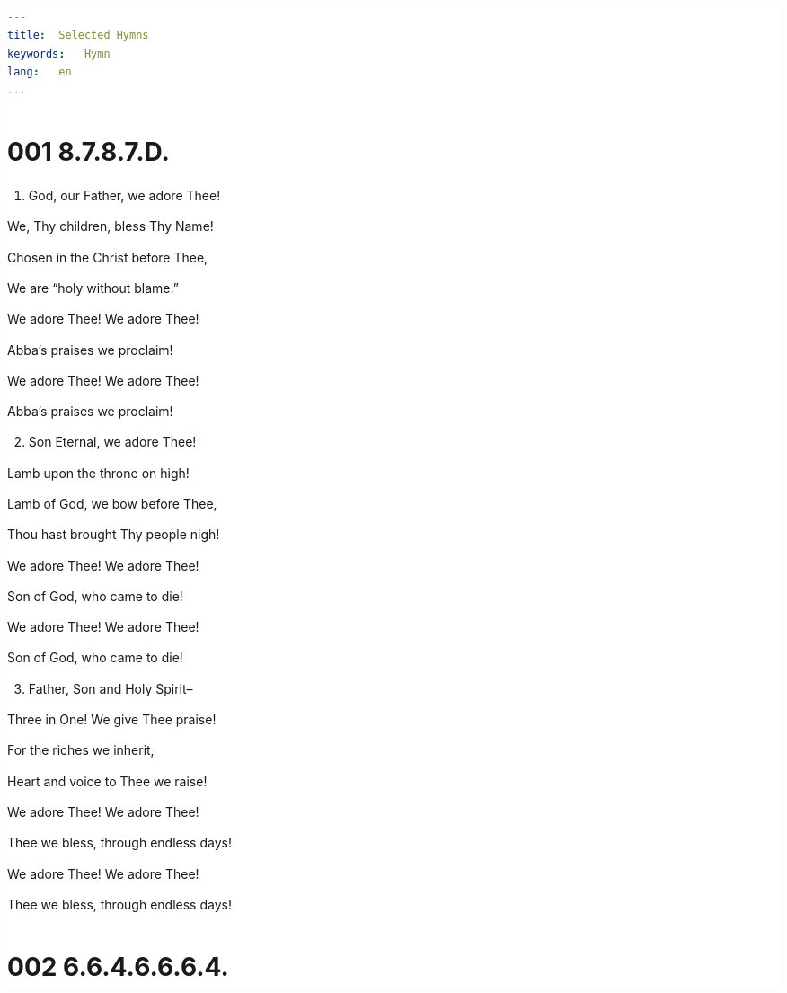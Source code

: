 ```yaml
---
title:	Selected Hymns
keywords:	Hymn
lang:	en
...
```


# 001 8.7.8.7.D.

1.  God, our Father, we adore Thee!

We, Thy children, bless Thy Name!

Chosen in the Christ before Thee,

We are “holy without blame.”

We adore Thee! We adore Thee!

Abba’s praises we proclaim!

We adore Thee! We adore Thee!

Abba’s praises we proclaim!

2.  Son Eternal, we adore Thee!

Lamb upon the throne on high!

Lamb of God, we bow before Thee,

Thou hast brought Thy people nigh!

We adore Thee! We adore Thee!

Son of God, who came to die!

We adore Thee! We adore Thee!

Son of God, who came to die!

3.  Father, Son and Holy Spirit–

Three in One! We give Thee praise!

For the riches we inherit,

Heart and voice to Thee we raise!

We adore Thee! We adore Thee!

Thee we bless, through endless days!

We adore Thee! We adore Thee!

Thee we bless, through endless days!

# 002 6.6.4.6.6.6.4.
